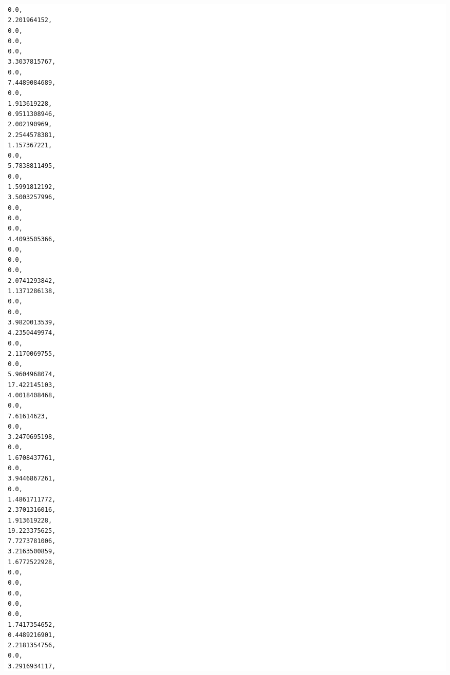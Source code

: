      0.0,
     2.201964152,
     0.0,
     0.0,
     0.0,
     3.3037815767,
     0.0,
     7.4489084689,
     0.0,
     1.913619228,
     0.9511308946,
     2.002190969,
     2.2544578381,
     1.157367221,
     0.0,
     5.7838811495,
     0.0,
     1.5991812192,
     3.5003257996,
     0.0,
     0.0,
     0.0,
     4.4093505366,
     0.0,
     0.0,
     0.0,
     2.0741293842,
     1.1371286138,
     0.0,
     0.0,
     3.9820013539,
     4.2350449974,
     0.0,
     2.1170069755,
     0.0,
     5.9604968074,
     17.422145103,
     4.0018408468,
     0.0,
     7.61614623,
     0.0,
     3.2470695198,
     0.0,
     1.6708437761,
     0.0,
     3.9446867261,
     0.0,
     1.4861711772,
     2.3701316016,
     1.913619228,
     19.223375625,
     7.7273781006,
     3.2163500859,
     1.6772522928,
     0.0,
     0.0,
     0.0,
     0.0,
     0.0,
     1.7417354652,
     0.4489216901,
     2.2181354756,
     0.0,
     3.2916934117,